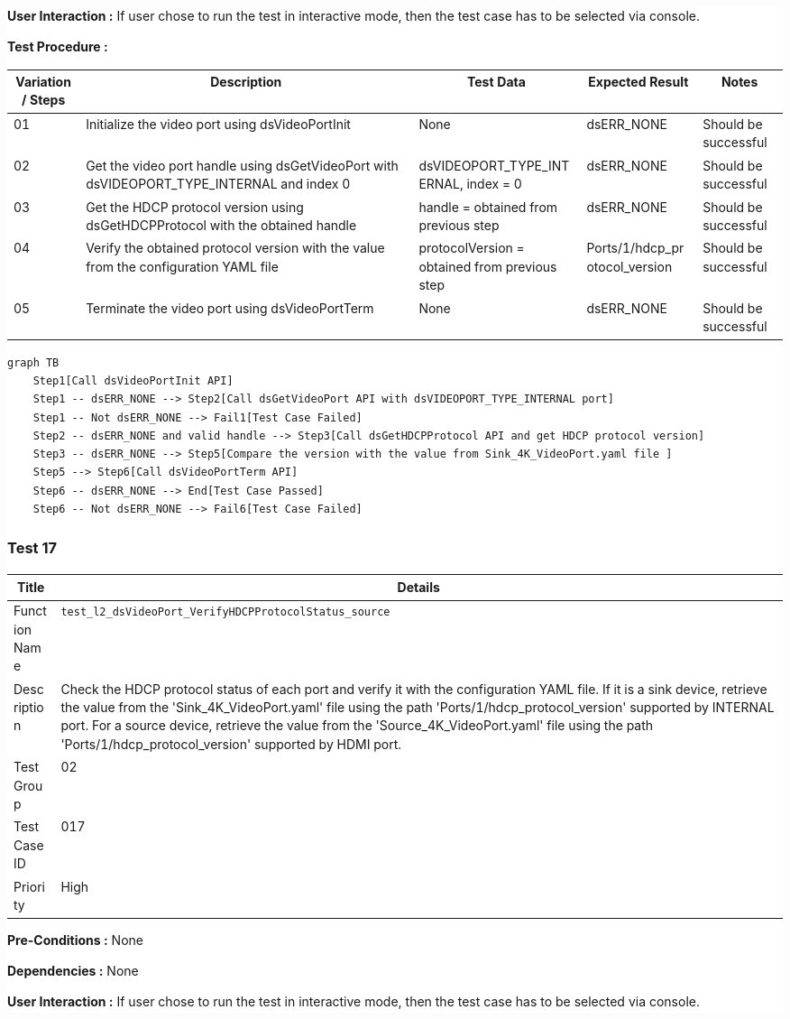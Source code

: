 **User Interaction :**
If user chose to run the test in interactive mode, then the test case has to be selected via console.

**Test Procedure :**

| Variation / Steps | Description | Test Data | Expected Result | Notes|
| -- | --------- | ---------- | -------------- | ----- |
| 01 | Initialize the video port using dsVideoPortInit | None | dsERR_NONE | Should be successful |
| 02 | Get the video port handle using dsGetVideoPort with dsVIDEOPORT_TYPE_INTERNAL and index 0 | dsVIDEOPORT_TYPE_INTERNAL, index = 0 | dsERR_NONE | Should be successful |
| 03 | Get the HDCP protocol version using dsGetHDCPProtocol with the obtained handle | handle = obtained from previous step | dsERR_NONE | Should be successful |
| 04 | Verify the obtained protocol version with the value from the configuration YAML file | protocolVersion = obtained from previous step | Ports/1/hdcp_protocol_version | Should be successful |
| 05 | Terminate the video port using dsVideoPortTerm | None | dsERR_NONE | Should be successful |

```mermaid
graph TB
    Step1[Call dsVideoPortInit API]
    Step1 -- dsERR_NONE --> Step2[Call dsGetVideoPort API with dsVIDEOPORT_TYPE_INTERNAL port]
    Step1 -- Not dsERR_NONE --> Fail1[Test Case Failed]
    Step2 -- dsERR_NONE and valid handle --> Step3[Call dsGetHDCPProtocol API and get HDCP protocol version]
    Step3 -- dsERR_NONE --> Step5[Compare the version with the value from Sink_4K_VideoPort.yaml file ]
    Step5 --> Step6[Call dsVideoPortTerm API]
    Step6 -- dsERR_NONE --> End[Test Case Passed]
    Step6 -- Not dsERR_NONE --> Fail6[Test Case Failed]
```

### Test 17

|Title|Details|
|--|--|
|Function Name|`test_l2_dsVideoPort_VerifyHDCPProtocolStatus_source`|
|Description|Check the HDCP protocol status of each port and verify it with the configuration YAML file. If it is a sink device, retrieve the value from the 'Sink_4K_VideoPort.yaml' file using the path 'Ports/1/hdcp_protocol_version' supported by INTERNAL port. For a source device, retrieve the value from the 'Source_4K_VideoPort.yaml' file using the path 'Ports/1/hdcp_protocol_version' supported by HDMI port.|
|Test Group|02|
|Test Case ID|017|
|Priority|High|

**Pre-Conditions :**
None

**Dependencies :**
None

**User Interaction :**
If user chose to run the test in interactive mode, then the test case has to be selected via console.
